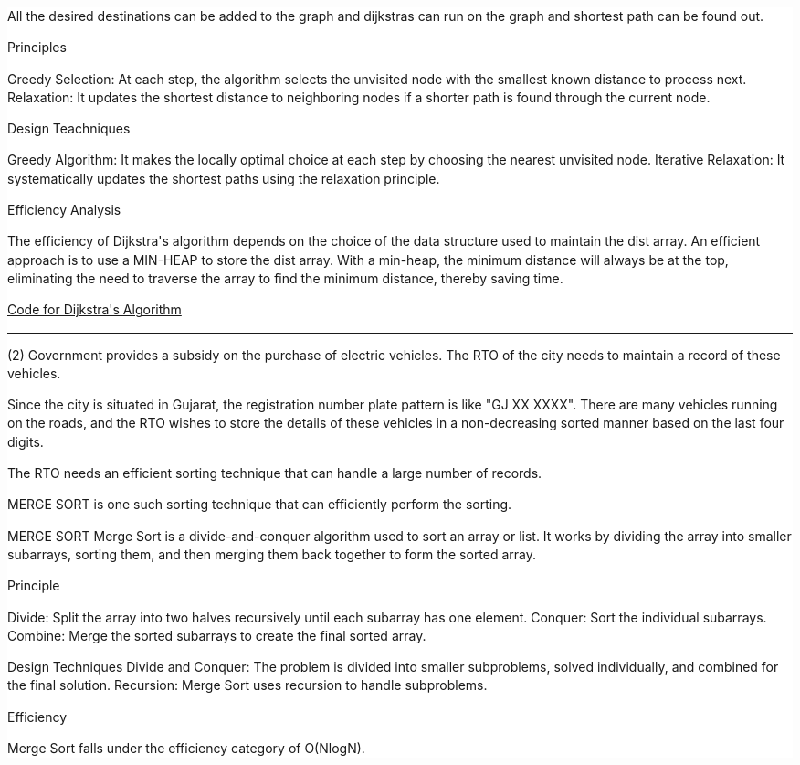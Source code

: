 All the desired destinations can be added to the graph and dijkstras can run on the graph and shortest path can be found out.

Principles

Greedy Selection: At each step, the algorithm selects the unvisited node with the smallest known distance to process next.
Relaxation: It updates the shortest distance to neighboring nodes if a shorter path is found through the current node.

Design Teachniques

Greedy Algorithm: It makes the locally optimal choice at each step by choosing the nearest unvisited node.
Iterative Relaxation: It systematically updates the shortest paths using the relaxation principle.

Efficiency Analysis

The efficiency of Dijkstra's algorithm depends on the choice of the data structure used to maintain the dist array. An efficient approach is to use a MIN-HEAP to store the dist array. With a min-heap, the minimum distance will always be at the top, eliminating the need to traverse the array to find the minimum distance, thereby saving time.

[Code for Dijkstra's Algorithm](Codes/Dijkstras_Algorithm.cpp)


__________________________________________________________________________________________________


(2)
Government provides a subsidy on the purchase of electric vehicles. The RTO of the city needs to maintain a record of these vehicles.

Since the city is situated in Gujarat, the registration number plate pattern is like "GJ XX XXXX". There are many vehicles running on the roads, and the RTO wishes to store the details of these vehicles in a non-decreasing sorted manner based on the last four digits.

The RTO needs an efficient sorting technique that can handle a large number of records.

MERGE SORT is one such sorting technique that can efficiently perform the sorting.

MERGE SORT
Merge Sort is a divide-and-conquer algorithm used to sort an array or list. It works by dividing the array into smaller subarrays, sorting them, and then merging them back together to form the sorted array.

Principle

Divide: Split the array into two halves recursively until each subarray has one element.
Conquer: Sort the individual subarrays.
Combine: Merge the sorted subarrays to create the final sorted array.

Design Techniques
Divide and Conquer: The problem is divided into smaller subproblems, solved individually, and combined for the final solution.
Recursion: Merge Sort uses recursion to handle subproblems.

Efficiency

Merge Sort falls under the efficiency category of O(NlogN).
